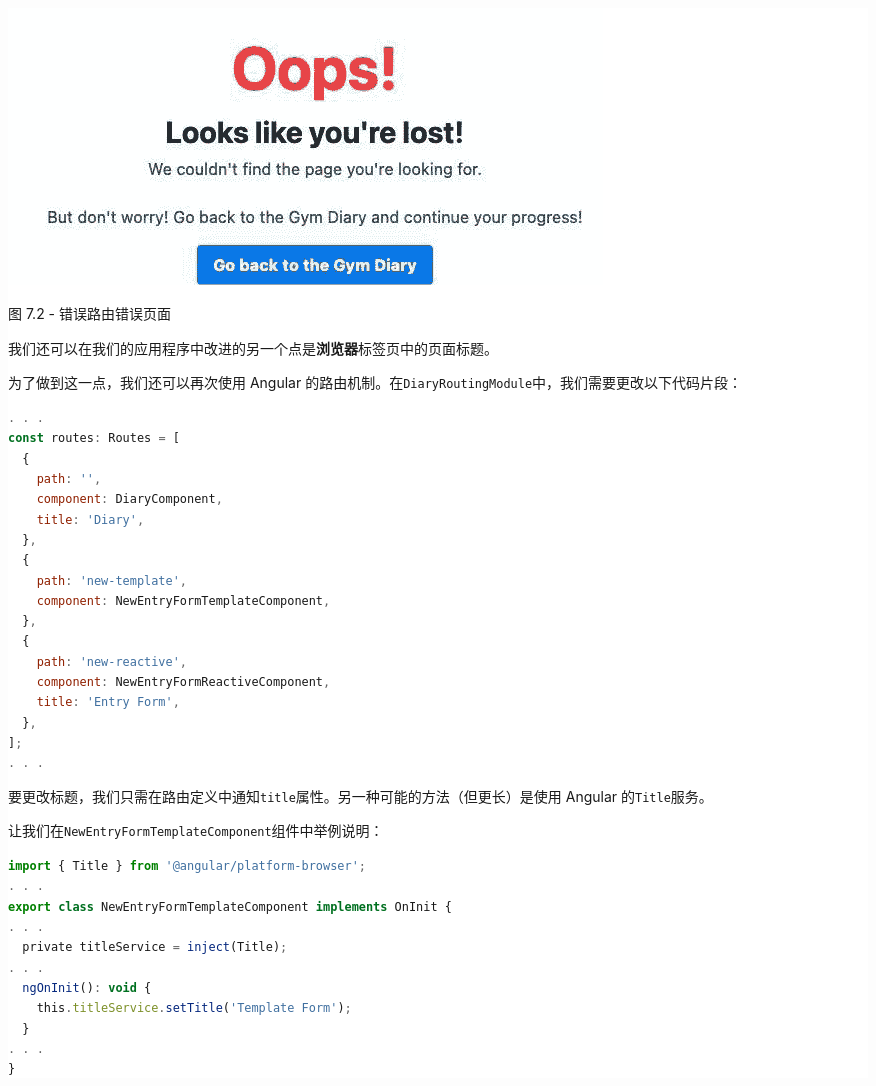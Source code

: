 ![图 7.2 - 错误路由错误页面](img/B19562_07_2.jpg)

图 7.2 - 错误路由错误页面

我们还可以在我们的应用程序中改进的另一个点是**浏览器**标签页中的页面标题。

为了做到这一点，我们还可以再次使用 Angular 的路由机制。在`DiaryRoutingModule`中，我们需要更改以下代码片段：

```js
. . .
const routes: Routes = [
  {
    path: '',
    component: DiaryComponent,
    title: 'Diary',
  },
  {
    path: 'new-template',
    component: NewEntryFormTemplateComponent,
  },
  {
    path: 'new-reactive',
    component: NewEntryFormReactiveComponent,
    title: 'Entry Form',
  },
];
. . .
```

要更改标题，我们只需在路由定义中通知`title`属性。另一种可能的方法（但更长）是使用 Angular 的`Title`服务。

让我们在`NewEntryFormTemplateComponent`组件中举例说明：

```js
import { Title } from '@angular/platform-browser';
. . .
export class NewEntryFormTemplateComponent implements OnInit {
. . .
  private titleService = inject(Title);
. . .
  ngOnInit(): void {
    this.titleService.setTitle('Template Form');
  }
. . .
}
```
